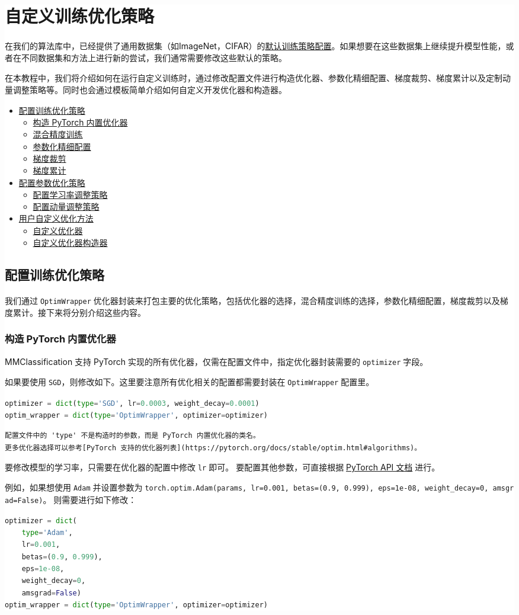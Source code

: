 # 自定义训练优化策略

在我们的算法库中，已经提供了通用数据集（如ImageNet，CIFAR）的[默认训练策略配置](https://github.com/open-mmlab/mmclassification/blob/master/configs/_base_/schedules)。如果想要在这些数据集上继续提升模型性能，或者在不同数据集和方法上进行新的尝试，我们通常需要修改这些默认的策略。

在本教程中，我们将介绍如何在运行自定义训练时，通过修改配置文件进行构造优化器、参数化精细配置、梯度裁剪、梯度累计以及定制动量调整策略等。同时也会通过模板简单介绍如何自定义开发优化器和构造器。



- [配置训练优化策略](#配置训练优化)
  - [构造 PyTorch 内置优化器](#构造-pytorch-内置优化器)
  - [混合精度训练](#混合精度训练)
  - [参数化精细配置](#参数化精细配置)
  - [梯度裁剪](#梯度裁剪)
  - [梯度累计](#梯度累计)
- [配置参数优化策略](<>)
  - [配置学习率调整策略](#配置学习率调整策略)
  - [配置动量调整策略](#配置动量调整策略)
- [用户自定义优化方法](#用户自定义优化方法)
  - [自定义优化器](#自定义优化器)
  - [自定义优化器构造器](#自定义优化器构造器)



## 配置训练优化策略

我们通过 `OptimWrapper` 优化器封装来打包主要的优化策略，包括优化器的选择，混合精度训练的选择，参数化精细配置，梯度裁剪以及梯度累计。接下来将分别介绍这些内容。

### 构造 PyTorch 内置优化器

MMClassification 支持 PyTorch 实现的所有优化器，仅需在配置文件中，指定优化器封装需要的 `optimizer` 字段。

如果要使用 `SGD`，则修改如下。这里要注意所有优化相关的配置都需要封装在 `OptimWrapper` 配置里。

```python
optimizer = dict(type='SGD', lr=0.0003, weight_decay=0.0001)
optim_wrapper = dict(type='OptimWrapper', optimizer=optimizer)
```

```{note}
配置文件中的 'type' 不是构造时的参数，而是 PyTorch 内置优化器的类名。
更多优化器选择可以参考[PyTorch 支持的优化器列表](https://pytorch.org/docs/stable/optim.html#algorithms)。
```

要修改模型的学习率，只需要在优化器的配置中修改 `lr` 即可。
要配置其他参数，可直接根据 [PyTorch API 文档](https://pytorch.org/docs/stable/optim.html?highlight=optim#module-torch.optim) 进行。

例如，如果想使用 `Adam` 并设置参数为 `torch.optim.Adam(params, lr=0.001, betas=(0.9, 0.999), eps=1e-08, weight_decay=0, amsgrad=False)`。
则需要进行如下修改：

```python
optimizer = dict(
    type='Adam',
    lr=0.001,
    betas=(0.9, 0.999),
    eps=1e-08,
    weight_decay=0,
    amsgrad=False)
optim_wrapper = dict(type='OptimWrapper', optimizer=optimizer)
```
